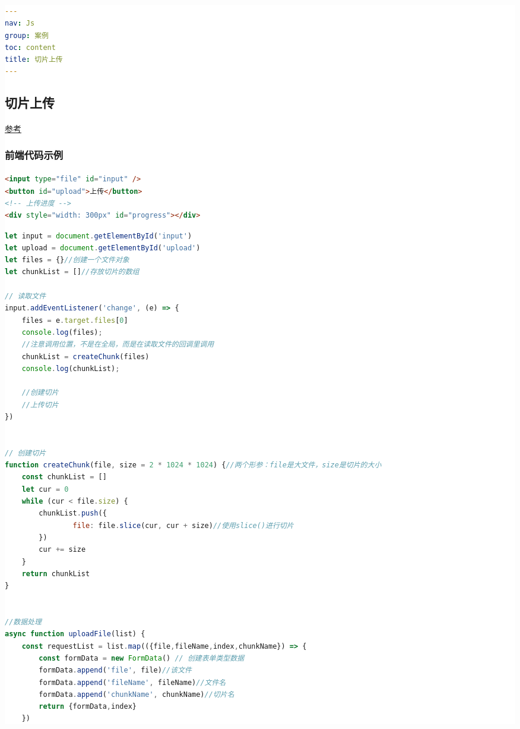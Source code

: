 ```yaml
---
nav: Js
group: 案例
toc: content
title: 切片上传
---
```


## 切片上传

<a target="_blank" href="https://juejin.cn/post/7177045936298786872">参考</a>

### 前端代码示例

```html
<input type="file" id="input" />
<button id="upload">上传</button>
<!-- 上传进度 -->
<div style="width: 300px" id="progress"></div>
```

```js
let input = document.getElementById('input')
let upload = document.getElementById('upload')
let files = {}//创建一个文件对象
let chunkList = []//存放切片的数组
​
// 读取文件
input.addEventListener('change', (e) => {
    files = e.target.files[0]
    console.log(files);
    //注意调用位置，不是在全局，而是在读取文件的回调里调用
    chunkList = createChunk(files)
    console.log(chunkList);

    //创建切片
    //上传切片
})


// 创建切片
function createChunk(file, size = 2 * 1024 * 1024) {//两个形参：file是大文件，size是切片的大小
    const chunkList = []
    let cur = 0
    while (cur < file.size) {
        chunkList.push({
                file: file.slice(cur, cur + size)//使用slice()进行切片
        })
        cur += size
    }
    return chunkList
}


//数据处理
async function uploadFile(list) {
    const requestList = list.map(({file,fileName,index,chunkName}) => {
        const formData = new FormData() // 创建表单类型数据
        formData.append('file', file)//该文件
        formData.append('fileName', fileName)//文件名
        formData.append('chunkName', chunkName)//切片名
        return {formData,index}
    })
```